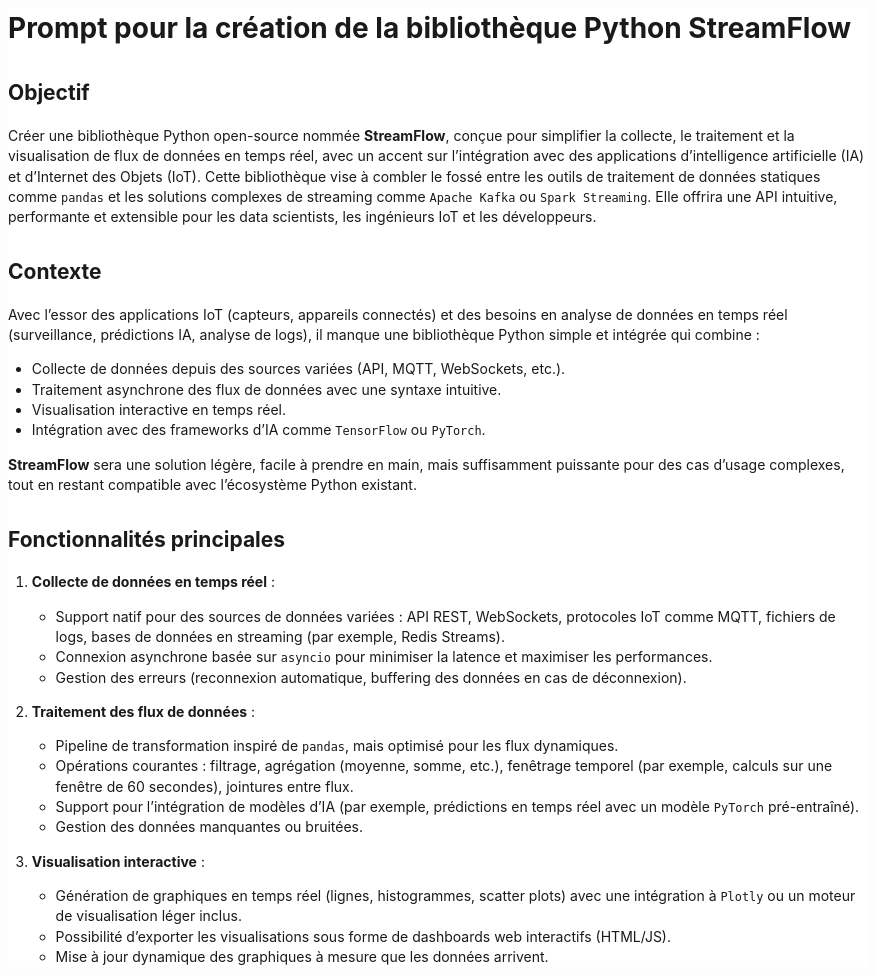 # Prompt pour la création de la bibliothèque Python StreamFlow

## Objectif

Créer une bibliothèque Python open-source nommée **StreamFlow**, conçue pour simplifier la collecte, le traitement et la visualisation de flux de données en temps réel, avec un accent sur l’intégration avec des applications d’intelligence artificielle (IA) et d’Internet des Objets (IoT). Cette bibliothèque vise à combler le fossé entre les outils de traitement de données statiques comme `pandas` et les solutions complexes de streaming comme `Apache Kafka` ou `Spark Streaming`. Elle offrira une API intuitive, performante et extensible pour les data scientists, les ingénieurs IoT et les développeurs.

## Contexte

Avec l’essor des applications IoT (capteurs, appareils connectés) et des besoins en analyse de données en temps réel (surveillance, prédictions IA, analyse de logs), il manque une bibliothèque Python simple et intégrée qui combine :

- Collecte de données depuis des sources variées (API, MQTT, WebSockets, etc.).
- Traitement asynchrone des flux de données avec une syntaxe intuitive.
- Visualisation interactive en temps réel.
- Intégration avec des frameworks d’IA comme `TensorFlow` ou `PyTorch`.

**StreamFlow** sera une solution légère, facile à prendre en main, mais suffisamment puissante pour des cas d’usage complexes, tout en restant compatible avec l’écosystème Python existant.

## Fonctionnalités principales

1. **Collecte de données en temps réel** :

   - Support natif pour des sources de données variées : API REST, WebSockets, protocoles IoT comme MQTT, fichiers de logs, bases de données en streaming (par exemple, Redis Streams).
   - Connexion asynchrone basée sur `asyncio` pour minimiser la latence et maximiser les performances.
   - Gestion des erreurs (reconnexion automatique, buffering des données en cas de déconnexion).

2. **Traitement des flux de données** :

   - Pipeline de transformation inspiré de `pandas`, mais optimisé pour les flux dynamiques.
   - Opérations courantes : filtrage, agrégation (moyenne, somme, etc.), fenêtrage temporel (par exemple, calculs sur une fenêtre de 60 secondes), jointures entre flux.
   - Support pour l’intégration de modèles d’IA (par exemple, prédictions en temps réel avec un modèle `PyTorch` pré-entraîné).
   - Gestion des données manquantes ou bruitées.

3. **Visualisation interactive** :

   - Génération de graphiques en temps réel (lignes, histogrammes, scatter plots) avec une intégration à `Plotly` ou un moteur de visualisation léger inclus.
   - Possibilité d’exporter les visualisations sous forme de dashboards web interactifs (HTML/JS).
   - Mise à jour dynamique des graphiques à mesure que les données arrivent.
